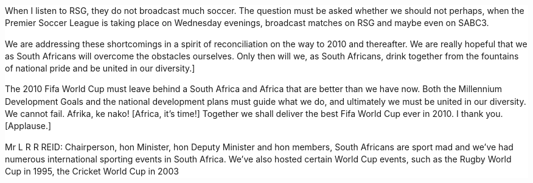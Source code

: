 When I listen to RSG, they do not broadcast much soccer. The question must
be asked whether we should not perhaps, when the Premier Soccer League is
taking place on Wednesday evenings, broadcast matches on RSG and maybe even
on SABC3.

We are addressing these shortcomings in a spirit of reconciliation on the
way to 2010 and thereafter. We are really hopeful that we as South Africans
will overcome the obstacles ourselves. Only then will we, as South
Africans, drink together from the fountains of national pride and be united
in our diversity.]

The 2010 Fifa World Cup must leave behind a South Africa and Africa that
are better than we have now. Both the Millennium Development Goals and the
national development plans must guide what we do, and ultimately we must be
united in our diversity. We cannot fail. Afrika, ke nako! [Africa, it’s
time!] Together we shall deliver the best Fifa World Cup ever in 2010. I
thank you. [Applause.]

Mr L R R REID: Chairperson, hon Minister, hon Deputy Minister and hon
members, South Africans are sport mad and we’ve had numerous international
sporting events in South Africa. We’ve also hosted certain World Cup
events, such as the Rugby World Cup in 1995, the Cricket World Cup in 2003
